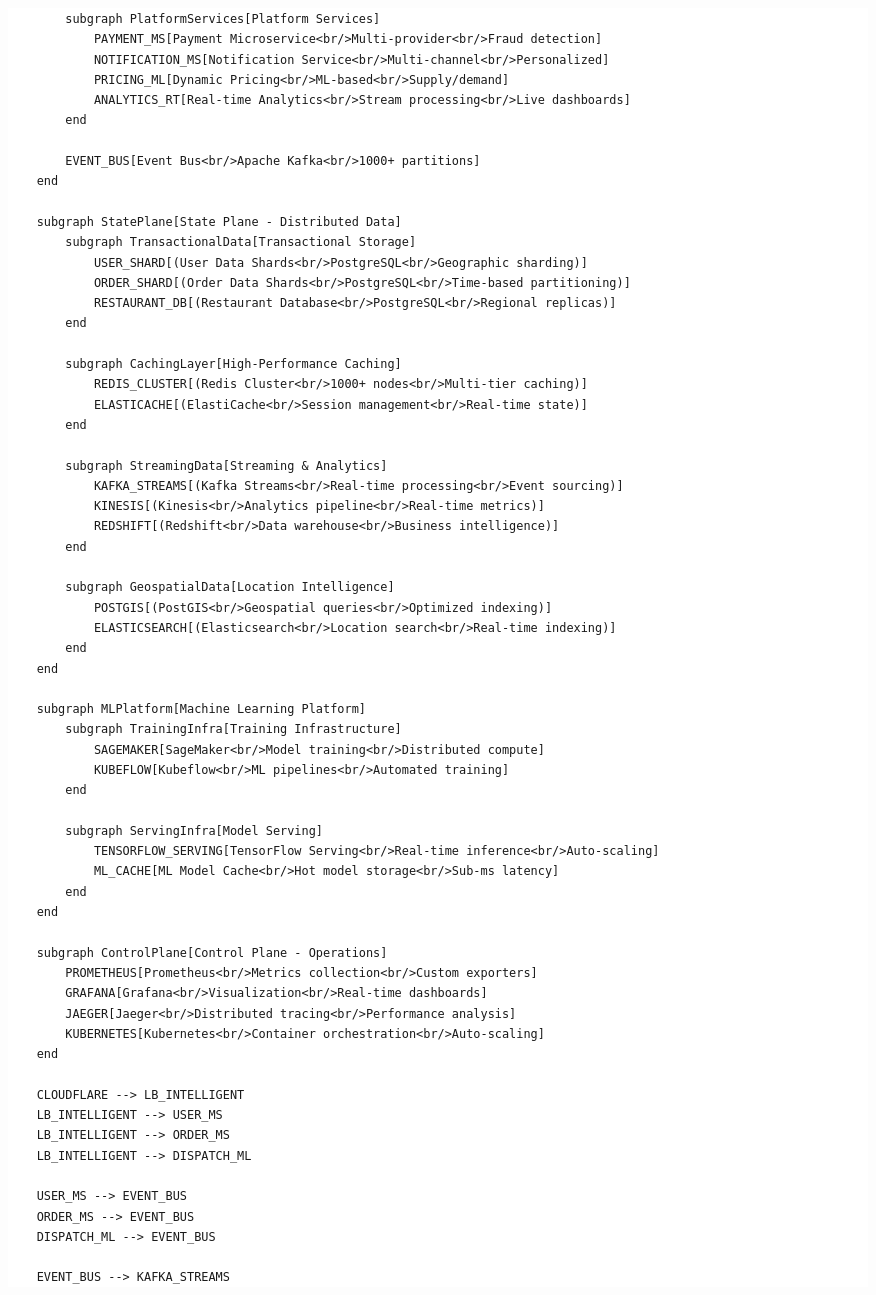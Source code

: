 ```mermaid
        subgraph PlatformServices[Platform Services]
            PAYMENT_MS[Payment Microservice<br/>Multi-provider<br/>Fraud detection]
            NOTIFICATION_MS[Notification Service<br/>Multi-channel<br/>Personalized]
            PRICING_ML[Dynamic Pricing<br/>ML-based<br/>Supply/demand]
            ANALYTICS_RT[Real-time Analytics<br/>Stream processing<br/>Live dashboards]
        end

        EVENT_BUS[Event Bus<br/>Apache Kafka<br/>1000+ partitions]
    end

    subgraph StatePlane[State Plane - Distributed Data]
        subgraph TransactionalData[Transactional Storage]
            USER_SHARD[(User Data Shards<br/>PostgreSQL<br/>Geographic sharding)]
            ORDER_SHARD[(Order Data Shards<br/>PostgreSQL<br/>Time-based partitioning)]
            RESTAURANT_DB[(Restaurant Database<br/>PostgreSQL<br/>Regional replicas)]
        end

        subgraph CachingLayer[High-Performance Caching]
            REDIS_CLUSTER[(Redis Cluster<br/>1000+ nodes<br/>Multi-tier caching)]
            ELASTICACHE[(ElastiCache<br/>Session management<br/>Real-time state)]
        end

        subgraph StreamingData[Streaming & Analytics]
            KAFKA_STREAMS[(Kafka Streams<br/>Real-time processing<br/>Event sourcing)]
            KINESIS[(Kinesis<br/>Analytics pipeline<br/>Real-time metrics)]
            REDSHIFT[(Redshift<br/>Data warehouse<br/>Business intelligence)]
        end

        subgraph GeospatialData[Location Intelligence]
            POSTGIS[(PostGIS<br/>Geospatial queries<br/>Optimized indexing)]
            ELASTICSEARCH[(Elasticsearch<br/>Location search<br/>Real-time indexing)]
        end
    end

    subgraph MLPlatform[Machine Learning Platform]
        subgraph TrainingInfra[Training Infrastructure]
            SAGEMAKER[SageMaker<br/>Model training<br/>Distributed compute]
            KUBEFLOW[Kubeflow<br/>ML pipelines<br/>Automated training]
        end

        subgraph ServingInfra[Model Serving]
            TENSORFLOW_SERVING[TensorFlow Serving<br/>Real-time inference<br/>Auto-scaling]
            ML_CACHE[ML Model Cache<br/>Hot model storage<br/>Sub-ms latency]
        end
    end

    subgraph ControlPlane[Control Plane - Operations]
        PROMETHEUS[Prometheus<br/>Metrics collection<br/>Custom exporters]
        GRAFANA[Grafana<br/>Visualization<br/>Real-time dashboards]
        JAEGER[Jaeger<br/>Distributed tracing<br/>Performance analysis]
        KUBERNETES[Kubernetes<br/>Container orchestration<br/>Auto-scaling]
    end

    CLOUDFLARE --> LB_INTELLIGENT
    LB_INTELLIGENT --> USER_MS
    LB_INTELLIGENT --> ORDER_MS
    LB_INTELLIGENT --> DISPATCH_ML

    USER_MS --> EVENT_BUS
    ORDER_MS --> EVENT_BUS
    DISPATCH_ML --> EVENT_BUS

    EVENT_BUS --> KAFKA_STREAMS
```